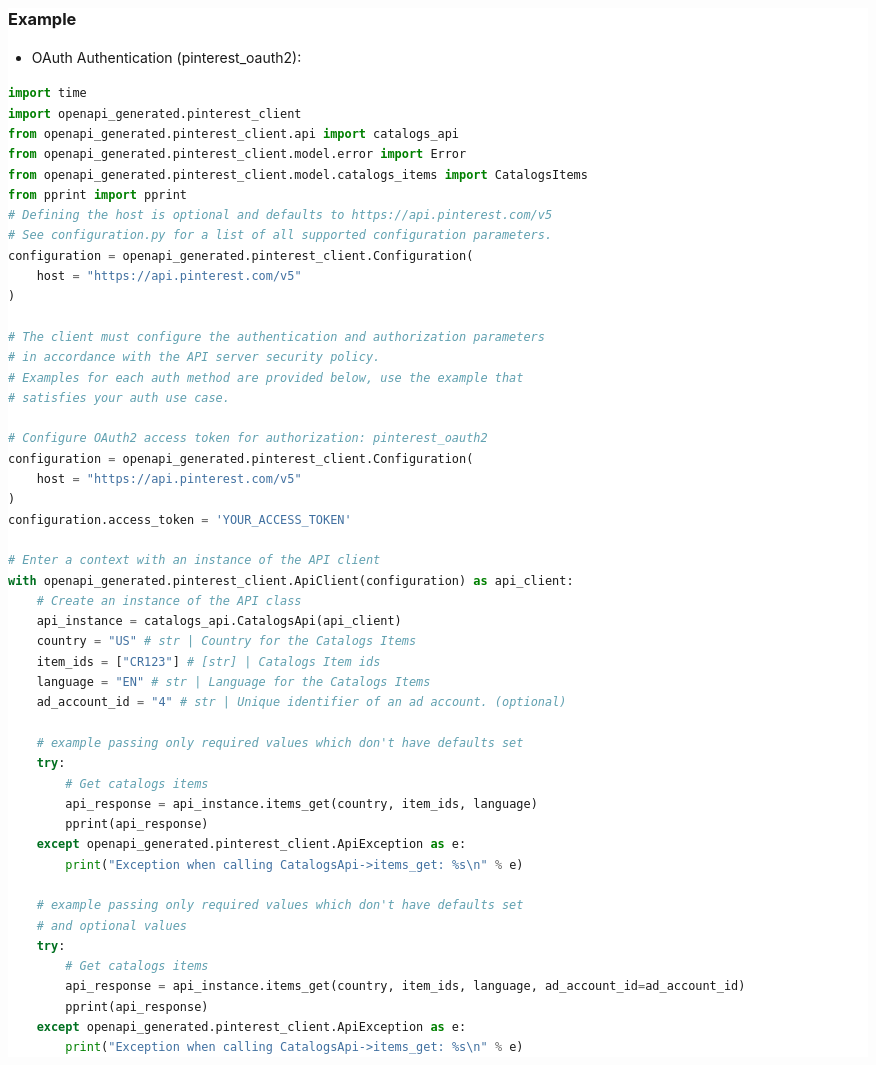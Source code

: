 ### Example

* OAuth Authentication (pinterest_oauth2):

```python
import time
import openapi_generated.pinterest_client
from openapi_generated.pinterest_client.api import catalogs_api
from openapi_generated.pinterest_client.model.error import Error
from openapi_generated.pinterest_client.model.catalogs_items import CatalogsItems
from pprint import pprint
# Defining the host is optional and defaults to https://api.pinterest.com/v5
# See configuration.py for a list of all supported configuration parameters.
configuration = openapi_generated.pinterest_client.Configuration(
    host = "https://api.pinterest.com/v5"
)

# The client must configure the authentication and authorization parameters
# in accordance with the API server security policy.
# Examples for each auth method are provided below, use the example that
# satisfies your auth use case.

# Configure OAuth2 access token for authorization: pinterest_oauth2
configuration = openapi_generated.pinterest_client.Configuration(
    host = "https://api.pinterest.com/v5"
)
configuration.access_token = 'YOUR_ACCESS_TOKEN'

# Enter a context with an instance of the API client
with openapi_generated.pinterest_client.ApiClient(configuration) as api_client:
    # Create an instance of the API class
    api_instance = catalogs_api.CatalogsApi(api_client)
    country = "US" # str | Country for the Catalogs Items
    item_ids = ["CR123"] # [str] | Catalogs Item ids
    language = "EN" # str | Language for the Catalogs Items
    ad_account_id = "4" # str | Unique identifier of an ad account. (optional)

    # example passing only required values which don't have defaults set
    try:
        # Get catalogs items
        api_response = api_instance.items_get(country, item_ids, language)
        pprint(api_response)
    except openapi_generated.pinterest_client.ApiException as e:
        print("Exception when calling CatalogsApi->items_get: %s\n" % e)

    # example passing only required values which don't have defaults set
    # and optional values
    try:
        # Get catalogs items
        api_response = api_instance.items_get(country, item_ids, language, ad_account_id=ad_account_id)
        pprint(api_response)
    except openapi_generated.pinterest_client.ApiException as e:
        print("Exception when calling CatalogsApi->items_get: %s\n" % e)
```
